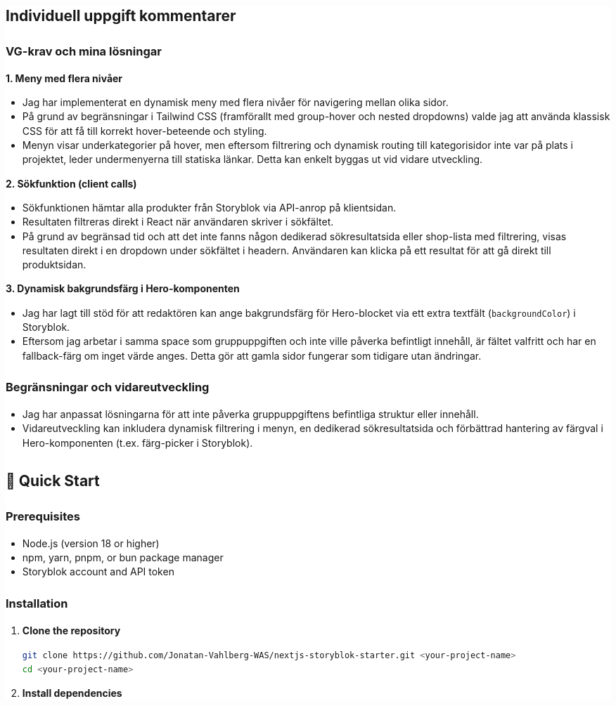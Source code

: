 ## Individuell uppgift kommentarer

### VG-krav och mina lösningar

**1. Meny med flera nivåer**
- Jag har implementerat en dynamisk meny med flera nivåer för navigering mellan olika sidor.
- På grund av begränsningar i Tailwind CSS (framförallt med group-hover och nested dropdowns) valde jag att använda klassisk CSS för att få till korrekt hover-beteende och styling.
- Menyn visar underkategorier på hover, men eftersom filtrering och dynamisk routing till kategorisidor inte var på plats i projektet, leder undermenyerna till statiska länkar. Detta kan enkelt byggas ut vid vidare utveckling.

**2. Sökfunktion (client calls)**
- Sökfunktionen hämtar alla produkter från Storyblok via API-anrop på klientsidan.
- Resultaten filtreras direkt i React när användaren skriver i sökfältet.
- På grund av begränsad tid och att det inte fanns någon dedikerad sökresultatsida eller shop-lista med filtrering, visas resultaten direkt i en dropdown under sökfältet i headern. Användaren kan klicka på ett resultat för att gå direkt till produktsidan.

**3. Dynamisk bakgrundsfärg i Hero-komponenten**
- Jag har lagt till stöd för att redaktören kan ange bakgrundsfärg för Hero-blocket via ett extra textfält (`backgroundColor`) i Storyblok.
- Eftersom jag arbetar i samma space som gruppuppgiften och inte ville påverka befintligt innehåll, är fältet valfritt och har en fallback-färg om inget värde anges. Detta gör att gamla sidor fungerar som tidigare utan ändringar.

### Begränsningar och vidareutveckling

- Jag har anpassat lösningarna för att inte påverka gruppuppgiftens befintliga struktur eller innehåll.
- Vidareutveckling kan inkludera dynamisk filtrering i menyn, en dedikerad sökresultatsida och förbättrad hantering av färgval i Hero-komponenten (t.ex. färg-picker i Storyblok).


## 🚀 Quick Start

### Prerequisites

- Node.js (version 18 or higher)
- npm, yarn, pnpm, or bun package manager
- Storyblok account and API token

### Installation

1. **Clone the repository**

   ```bash
   git clone https://github.com/Jonatan-Vahlberg-WAS/nextjs-storyblok-starter.git <your-project-name>
   cd <your-project-name>
   ```

2. **Install dependencies**

